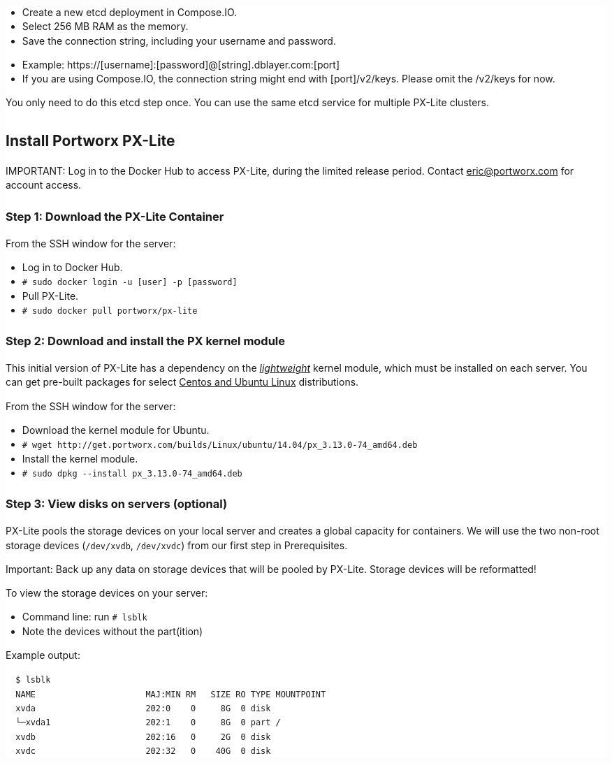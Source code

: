 * Create a new etcd deployment in Compose.IO.
* Select 256 MB RAM as the memory.
* Save the connection string, including your username and password.
 - Example: https://[username]:[password]@[string].dblayer.com:[port]
  - If you are using Compose.IO, the connection string might end with [port]/v2/keys. Please omit the /v2/keys for now. 

You only need to do this etcd step once. You can use the same etcd service for multiple PX-Lite clusters.  

## Install Portworx PX-Lite 
IMPORTANT: Log in to the Docker Hub to access PX-Lite, during the limited release period. Contact eric@portworx.com for account access.

### Step 1: Download the PX-Lite Container
From the SSH window for the server:
* Log in to Docker Hub.
 * ```# sudo docker login -u [user] -p [password]```
* Pull PX-Lite.
 * ```# sudo docker pull portworx/px-lite```

### Step 2: Download and install the PX kernel module
This initial version of PX-Lite has a dependency on the [*lightweight*](http://github.com/portworx/px-fuse) kernel module, which must be installed on each server. You can get pre-built packages for select [Centos and Ubuntu Linux](https://github.com/portworx/px-lite#kernel-module-for-varios-distros-temporary-requirement) distributions. 

From the SSH window for the server:
* Download the kernel module for Ubuntu.
 * ```# wget http://get.portworx.com/builds/Linux/ubuntu/14.04/px_3.13.0-74_amd64.deb``` 
* Install the kernel module.
 * ```# sudo dpkg --install px_3.13.0-74_amd64.deb```

### Step 3: View disks on servers (optional)
PX-Lite pools the storage devices on your local server and creates a global capacity for containers. We will use the two non-root storage devices (```/dev/xvdb```, ```/dev/xvdc```) from our first step in Prerequisites. 

Important: Back up any data on storage devices that will be pooled by PX-Lite. Storage devices will be reformatted!

To view the storage devices on your server: 
* Command line: run ```# lsblk``` 
 * Note the devices without the part(ition)

Example output:

  ```
    $ lsblk
    NAME                      MAJ:MIN RM   SIZE RO TYPE MOUNTPOINT
    xvda                      202:0    0     8G  0 disk 
    └─xvda1                   202:1    0     8G  0 part /
    xvdb                      202:16   0     2G  0 disk 
    xvdc                      202:32   0    40G  0 disk
  ```
